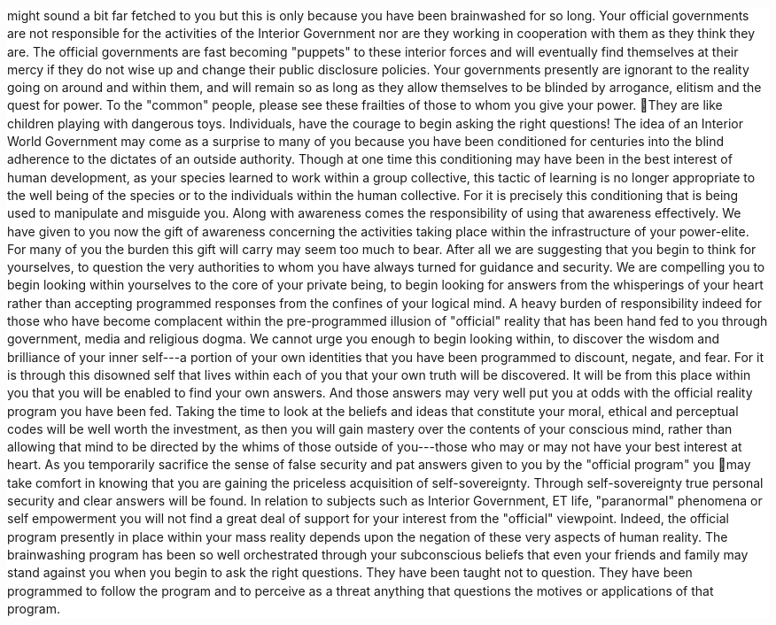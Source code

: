 might sound a bit far fetched to you but this is only because you have
been brainwashed for so long. Your official governments are not
responsible for the activities of the Interior Government nor are they
working in cooperation with them as they think they are. The official
governments are fast becoming "puppets" to these interior forces and
will eventually find themselves at their mercy if they do not wise up
and change their public disclosure policies. Your governments presently
are ignorant to the reality going on around and within them, and will
remain so as long as they allow themselves to be blinded by arrogance,
elitism and the quest for power. To the "common" people, please see
these frailties of those to whom you give your power. They are like
children playing with dangerous toys. Individuals, have the courage to
begin asking the right questions! The idea of an Interior World
Government may come as a surprise to many of you because you have been
conditioned for centuries into the blind adherence to the dictates of an
outside authority. Though at one time this conditioning may have been in
the best interest of human development, as your species learned to work
within a group collective, this tactic of learning is no longer
appropriate to the well being of the species or to the individuals
within the human collective. For it is precisely this conditioning that
is being used to manipulate and misguide you. Along with awareness comes
the responsibility of using that awareness effectively. We have given to
you now the gift of awareness concerning the activities taking place
within the infrastructure of your power-elite. For many of you the
burden this gift will carry may seem too much to bear. After all we are
suggesting that you begin to think for yourselves, to question the very
authorities to whom you have always turned for guidance and security. We
are compelling you to begin looking within yourselves to the core of
your private being, to begin looking for answers from the whisperings of
your heart rather than accepting programmed responses from the confines
of your logical mind. A heavy burden of responsibility indeed for those
who have become complacent within the pre-programmed illusion of
"official" reality that has been hand fed to you through government,
media and religious dogma. We cannot urge you enough to begin looking
within, to discover the wisdom and brilliance of your inner self---a
portion of your own identities that you have been programmed to
discount, negate, and fear. For it is through this disowned self that
lives within each of you that your own truth will be discovered. It will
be from this place within you that you will be enabled to find your own
answers. And those answers may very well put you at odds with the
official reality program you have been fed. Taking the time to look at
the beliefs and ideas that constitute your moral, ethical and perceptual
codes will be well worth the investment, as then you will gain mastery
over the contents of your conscious mind, rather than allowing that mind
to be directed by the whims of those outside of you---those who may or
may not have your best interest at heart. As you temporarily sacrifice
the sense of false security and pat answers given to you by the
"official program" you may take comfort in knowing that you are gaining
the priceless acquisition of self-sovereignty. Through self-sovereignty
true personal security and clear answers will be found. In relation to
subjects such as Interior Government, ET life, "paranormal" phenomena or
self empowerment you will not find a great deal of support for your
interest from the "official" viewpoint. Indeed, the official program
presently in place within your mass reality depends upon the negation of
these very aspects of human reality. The brainwashing program has been
so well orchestrated through your subconscious beliefs that even your
friends and family may stand against you when you begin to ask the right
questions. They have been taught not to question. They have been
programmed to follow the program and to perceive as a threat anything
that questions the motives or applications of that program.
